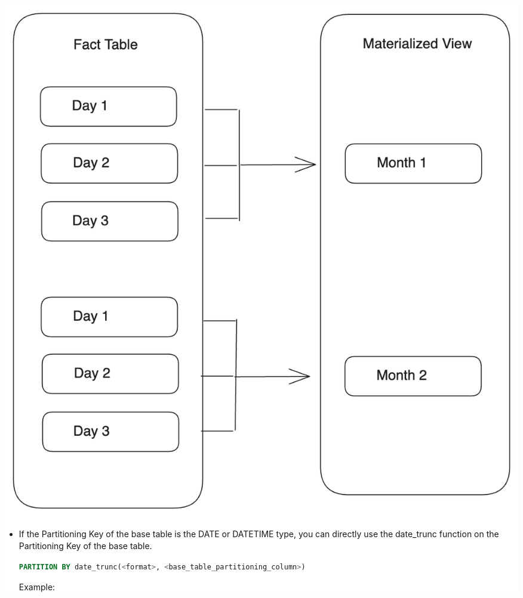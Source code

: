 ![Partitioned Materialized View-2](../assets/partitioned_mv-2.png)

- If the Partitioning Key of the base table is the DATE or DATETIME type, you can directly use the date_trunc function on the Partitioning Key of the base table.

  ```SQL
  PARTITION BY date_trunc(<format>, <base_table_partitioning_column>)
  ```

  Example:
